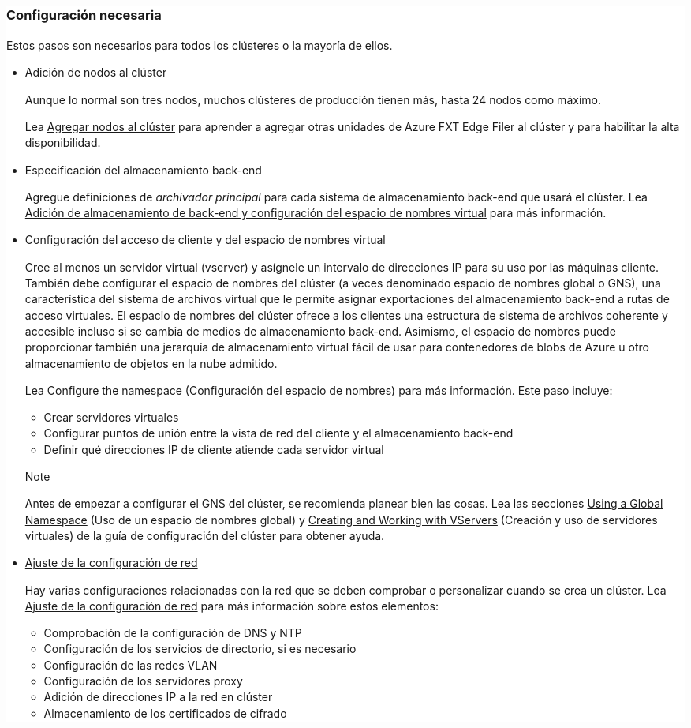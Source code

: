 ### <a name="required-configuration"></a>Configuración necesaria

Estos pasos son necesarios para todos los clústeres o la mayoría de ellos. 

* Adición de nodos al clúster 

  Aunque lo normal son tres nodos, muchos clústeres de producción tienen más, hasta 24 nodos como máximo.

  Lea [Agregar nodos al clúster](fxt-add-nodes.md) para aprender a agregar otras unidades de Azure FXT Edge Filer al clúster y para habilitar la alta disponibilidad.

* Especificación del almacenamiento back-end

  Agregue definiciones de *archivador principal* para cada sistema de almacenamiento back-end que usará el clúster. Lea [Adición de almacenamiento de back-end y configuración del espacio de nombres virtual](fxt-add-storage.md#about-back-end-storage) para más información.

* Configuración del acceso de cliente y del espacio de nombres virtual 

  Cree al menos un servidor virtual (vserver) y asígnele un intervalo de direcciones IP para su uso por las máquinas cliente. También debe configurar el espacio de nombres del clúster (a veces denominado espacio de nombres global o GNS), una característica del sistema de archivos virtual que le permite asignar exportaciones del almacenamiento back-end a rutas de acceso virtuales. El espacio de nombres del clúster ofrece a los clientes una estructura de sistema de archivos coherente y accesible incluso si se cambia de medios de almacenamiento back-end. Asimismo, el espacio de nombres puede proporcionar también una jerarquía de almacenamiento virtual fácil de usar para contenedores de blobs de Azure u otro almacenamiento de objetos en la nube admitido.

  Lea [Configure the namespace](fxt-add-storage.md#configure-the-namespace) (Configuración del espacio de nombres) para más información. Este paso incluye:
  * Crear servidores virtuales
  * Configurar puntos de unión entre la vista de red del cliente y el almacenamiento back-end 
  * Definir qué direcciones IP de cliente atiende cada servidor virtual

  > [!Note] 
  > Antes de empezar a configurar el GNS del clúster, se recomienda planear bien las cosas. Lea las secciones [Using a Global Namespace](https://azure.github.io/Avere/legacy/ops_guide/4_7/html/gns_overview.html) (Uso de un espacio de nombres global) y [Creating and Working with VServers](https://azure.github.io/Avere/legacy/ops_guide/4_7/html/settings_overview.html#creating-and-working-with-vservers) (Creación y uso de servidores virtuales) de la guía de configuración del clúster para obtener ayuda.

* [Ajuste de la configuración de red](fxt-configure-network.md)

  Hay varias configuraciones relacionadas con la red que se deben comprobar o personalizar cuando se crea un clúster. Lea [Ajuste de la configuración de red](fxt-configure-network.md) para más información sobre estos elementos:

  * Comprobación de la configuración de DNS y NTP 
  * Configuración de los servicios de directorio, si es necesario 
  * Configuración de las redes VLAN
  * Configuración de los servidores proxy
  * Adición de direcciones IP a la red en clúster
  * Almacenamiento de los certificados de cifrado
